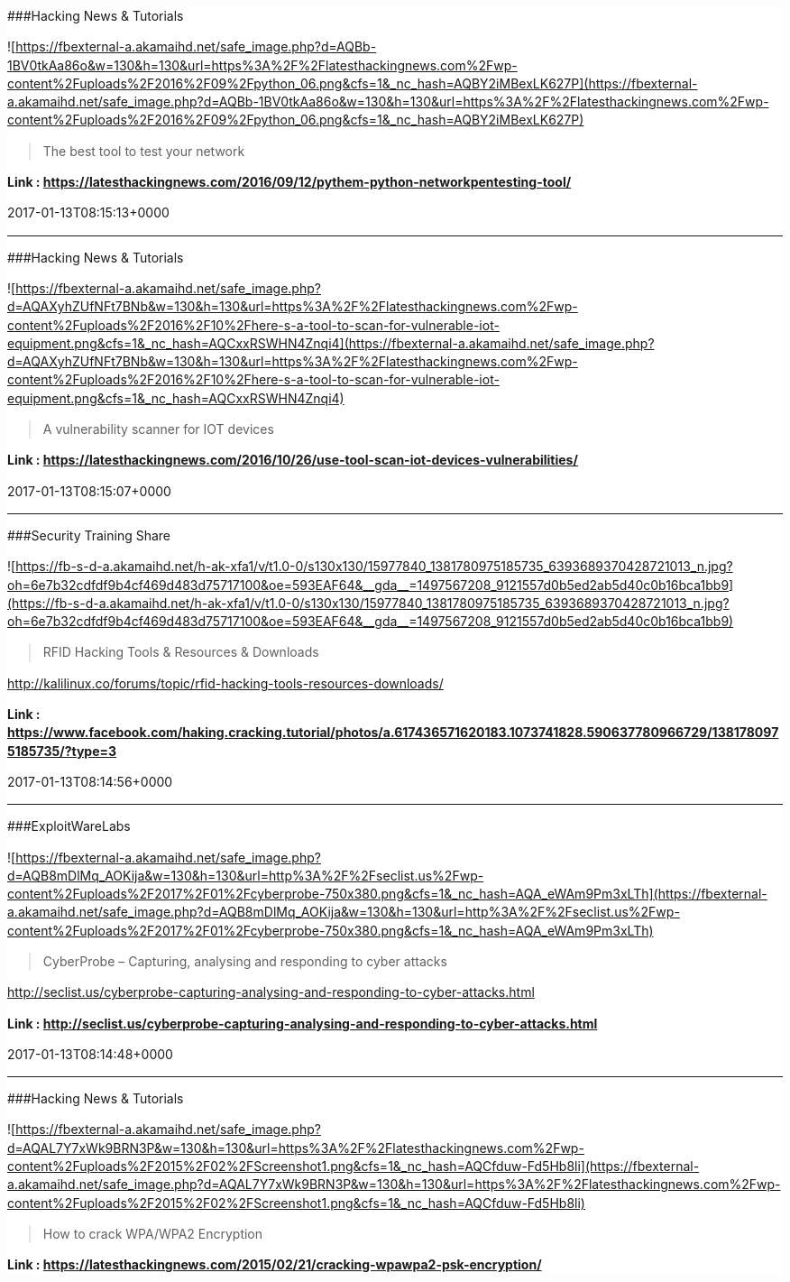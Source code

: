 
###Hacking News & Tutorials

![https://fbexternal-a.akamaihd.net/safe_image.php?d=AQBb-1BV0tkAa86o&w=130&h=130&url=https%3A%2F%2Flatesthackingnews.com%2Fwp-content%2Fuploads%2F2016%2F09%2Fpython_06.png&cfs=1&_nc_hash=AQBY2iMBexLK627P](https://fbexternal-a.akamaihd.net/safe_image.php?d=AQBb-1BV0tkAa86o&w=130&h=130&url=https%3A%2F%2Flatesthackingnews.com%2Fwp-content%2Fuploads%2F2016%2F09%2Fpython_06.png&cfs=1&_nc_hash=AQBY2iMBexLK627P)

>The best tool to test your network

**Link : <https://latesthackingnews.com/2016/09/12/pythem-python-networkpentesting-tool/>**

2017-01-13T08:15:13+0000

---

###Hacking News & Tutorials

![https://fbexternal-a.akamaihd.net/safe_image.php?d=AQAXyhZUfNFt7BNb&w=130&h=130&url=https%3A%2F%2Flatesthackingnews.com%2Fwp-content%2Fuploads%2F2016%2F10%2Fhere-s-a-tool-to-scan-for-vulnerable-iot-equipment.png&cfs=1&_nc_hash=AQCxxRSWHN4Znqi4](https://fbexternal-a.akamaihd.net/safe_image.php?d=AQAXyhZUfNFt7BNb&w=130&h=130&url=https%3A%2F%2Flatesthackingnews.com%2Fwp-content%2Fuploads%2F2016%2F10%2Fhere-s-a-tool-to-scan-for-vulnerable-iot-equipment.png&cfs=1&_nc_hash=AQCxxRSWHN4Znqi4)

>A vulnerability scanner for IOT devices

**Link : <https://latesthackingnews.com/2016/10/26/use-tool-scan-iot-devices-vulnerabilities/>**

2017-01-13T08:15:07+0000

---

###Security Training Share

![https://fb-s-d-a.akamaihd.net/h-ak-xfa1/v/t1.0-0/s130x130/15977840_1381780975185735_6393689370428721013_n.jpg?oh=6e7b32cdfdf9b4cf469d483d75717100&oe=593EAF64&__gda__=1497567208_9121557d0b5ed2ab5d40c0b16bca1bb9](https://fb-s-d-a.akamaihd.net/h-ak-xfa1/v/t1.0-0/s130x130/15977840_1381780975185735_6393689370428721013_n.jpg?oh=6e7b32cdfdf9b4cf469d483d75717100&oe=593EAF64&__gda__=1497567208_9121557d0b5ed2ab5d40c0b16bca1bb9)

>RFID Hacking Tools & Resources & Downloads

http://kalilinux.co/forums/topic/rfid-hacking-tools-resources-downloads/

**Link : <https://www.facebook.com/haking.cracking.tutorial/photos/a.617436571620183.1073741828.590637780966729/1381780975185735/?type=3>**

2017-01-13T08:14:56+0000

---

###ExploitWareLabs

![https://fbexternal-a.akamaihd.net/safe_image.php?d=AQB8mDlMq_AOKija&w=130&h=130&url=http%3A%2F%2Fseclist.us%2Fwp-content%2Fuploads%2F2017%2F01%2Fcyberprobe-750x380.png&cfs=1&_nc_hash=AQA_eWAm9Pm3xLTh](https://fbexternal-a.akamaihd.net/safe_image.php?d=AQB8mDlMq_AOKija&w=130&h=130&url=http%3A%2F%2Fseclist.us%2Fwp-content%2Fuploads%2F2017%2F01%2Fcyberprobe-750x380.png&cfs=1&_nc_hash=AQA_eWAm9Pm3xLTh)

>CyberProbe – Capturing, analysing and responding to cyber attacks

http://seclist.us/cyberprobe-capturing-analysing-and-responding-to-cyber-attacks.html

**Link : <http://seclist.us/cyberprobe-capturing-analysing-and-responding-to-cyber-attacks.html>**

2017-01-13T08:14:48+0000

---

###Hacking News & Tutorials

![https://fbexternal-a.akamaihd.net/safe_image.php?d=AQAL7Y7xWk9BRN3P&w=130&h=130&url=https%3A%2F%2Flatesthackingnews.com%2Fwp-content%2Fuploads%2F2015%2F02%2FScreenshot1.png&cfs=1&_nc_hash=AQCfduw-Fd5Hb8li](https://fbexternal-a.akamaihd.net/safe_image.php?d=AQAL7Y7xWk9BRN3P&w=130&h=130&url=https%3A%2F%2Flatesthackingnews.com%2Fwp-content%2Fuploads%2F2015%2F02%2FScreenshot1.png&cfs=1&_nc_hash=AQCfduw-Fd5Hb8li)

>How to crack WPA/WPA2 Encryption

**Link : <https://latesthackingnews.com/2015/02/21/cracking-wpawpa2-psk-encryption/>**
